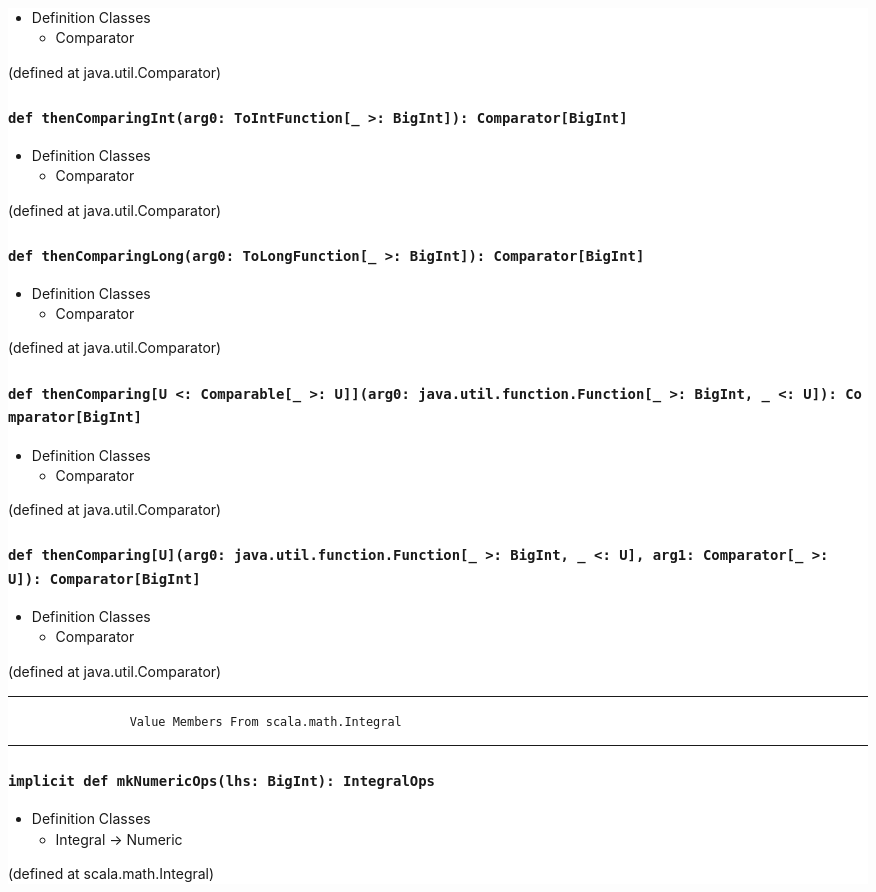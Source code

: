 * Definition Classes
  * Comparator

(defined at java.util.Comparator)


### `def thenComparingInt(arg0: ToIntFunction[_ >: BigInt]): Comparator[BigInt]` ###

* Definition Classes
  * Comparator

(defined at java.util.Comparator)


### `def thenComparingLong(arg0: ToLongFunction[_ >: BigInt]): Comparator[BigInt]` ###

* Definition Classes
  * Comparator

(defined at java.util.Comparator)


### `def thenComparing[U <: Comparable[_ >: U]](arg0: java.util.function.Function[_ >: BigInt, _ <: U]): Comparator[BigInt]` ###

* Definition Classes
  * Comparator

(defined at java.util.Comparator)


### `def thenComparing[U](arg0: java.util.function.Function[_ >: BigInt, _ <: U], arg1: Comparator[_ >: U]): Comparator[BigInt]` ###

* Definition Classes
  * Comparator

(defined at java.util.Comparator)


--------------------------------------------------------------------------------
                     Value Members From scala.math.Integral
--------------------------------------------------------------------------------


### `implicit def mkNumericOps(lhs: BigInt): IntegralOps`                    ###

* Definition Classes
  * Integral → Numeric

(defined at scala.math.Integral)

